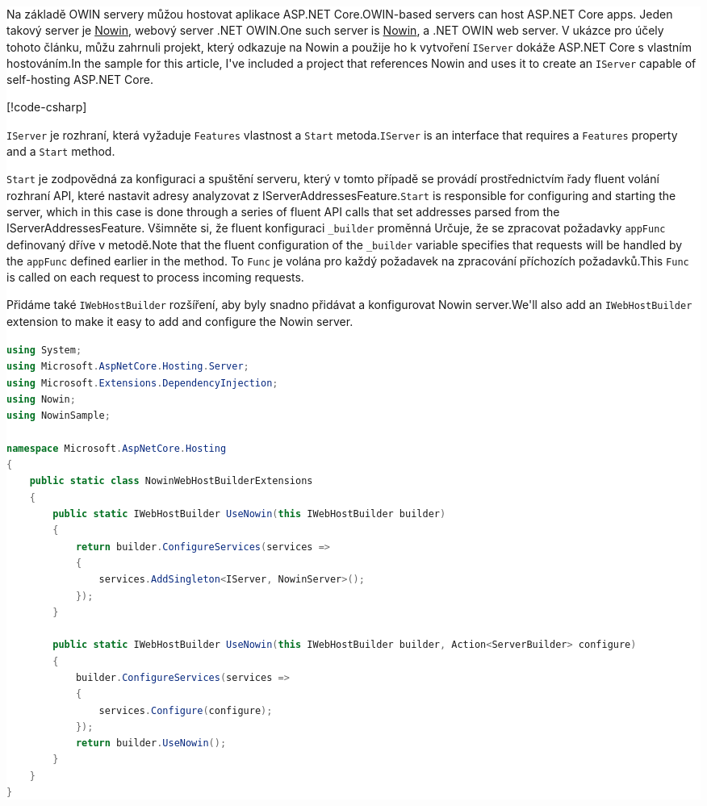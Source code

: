 <span data-ttu-id="e2017-129">Na základě OWIN servery můžou hostovat aplikace ASP.NET Core.</span><span class="sxs-lookup"><span data-stu-id="e2017-129">OWIN-based servers can host ASP.NET Core apps.</span></span> <span data-ttu-id="e2017-130">Jeden takový server je [Nowin](https://github.com/Bobris/Nowin), webový server .NET OWIN.</span><span class="sxs-lookup"><span data-stu-id="e2017-130">One such server is [Nowin](https://github.com/Bobris/Nowin), a .NET OWIN web server.</span></span> <span data-ttu-id="e2017-131">V ukázce pro účely tohoto článku, můžu zahrnuli projekt, který odkazuje na Nowin a použije ho k vytvoření `IServer` dokáže ASP.NET Core s vlastním hostováním.</span><span class="sxs-lookup"><span data-stu-id="e2017-131">In the sample for this article, I've included a project that references Nowin and uses it to create an `IServer` capable of self-hosting ASP.NET Core.</span></span>

[!code-csharp[](owin/sample/src/NowinSample/Program.cs?highlight=15)]

<span data-ttu-id="e2017-132">`IServer` je rozhraní, která vyžaduje `Features` vlastnost a `Start` metoda.</span><span class="sxs-lookup"><span data-stu-id="e2017-132">`IServer` is an interface that requires a `Features` property and a `Start` method.</span></span>

<span data-ttu-id="e2017-133">`Start` je zodpovědná za konfiguraci a spuštění serveru, který v tomto případě se provádí prostřednictvím řady fluent volání rozhraní API, které nastavit adresy analyzovat z IServerAddressesFeature.</span><span class="sxs-lookup"><span data-stu-id="e2017-133">`Start` is responsible for configuring and starting the server, which in this case is done through a series of fluent API calls that set addresses parsed from the IServerAddressesFeature.</span></span> <span data-ttu-id="e2017-134">Všimněte si, že fluent konfiguraci `_builder` proměnná Určuje, že se zpracovat požadavky `appFunc` definovaný dříve v metodě.</span><span class="sxs-lookup"><span data-stu-id="e2017-134">Note that the fluent configuration of the `_builder` variable specifies that requests will be handled by the `appFunc` defined earlier in the method.</span></span> <span data-ttu-id="e2017-135">To `Func` je volána pro každý požadavek na zpracování příchozích požadavků.</span><span class="sxs-lookup"><span data-stu-id="e2017-135">This `Func` is called on each request to process incoming requests.</span></span>

<span data-ttu-id="e2017-136">Přidáme také `IWebHostBuilder` rozšíření, aby byly snadno přidávat a konfigurovat Nowin server.</span><span class="sxs-lookup"><span data-stu-id="e2017-136">We'll also add an `IWebHostBuilder` extension to make it easy to add and configure the Nowin server.</span></span>

```csharp
using System;
using Microsoft.AspNetCore.Hosting.Server;
using Microsoft.Extensions.DependencyInjection;
using Nowin;
using NowinSample;

namespace Microsoft.AspNetCore.Hosting
{
    public static class NowinWebHostBuilderExtensions
    {
        public static IWebHostBuilder UseNowin(this IWebHostBuilder builder)
        {
            return builder.ConfigureServices(services =>
            {
                services.AddSingleton<IServer, NowinServer>();
            });
        }

        public static IWebHostBuilder UseNowin(this IWebHostBuilder builder, Action<ServerBuilder> configure)
        {
            builder.ConfigureServices(services =>
            {
                services.Configure(configure);
            });
            return builder.UseNowin();
        }
    }
}
```
